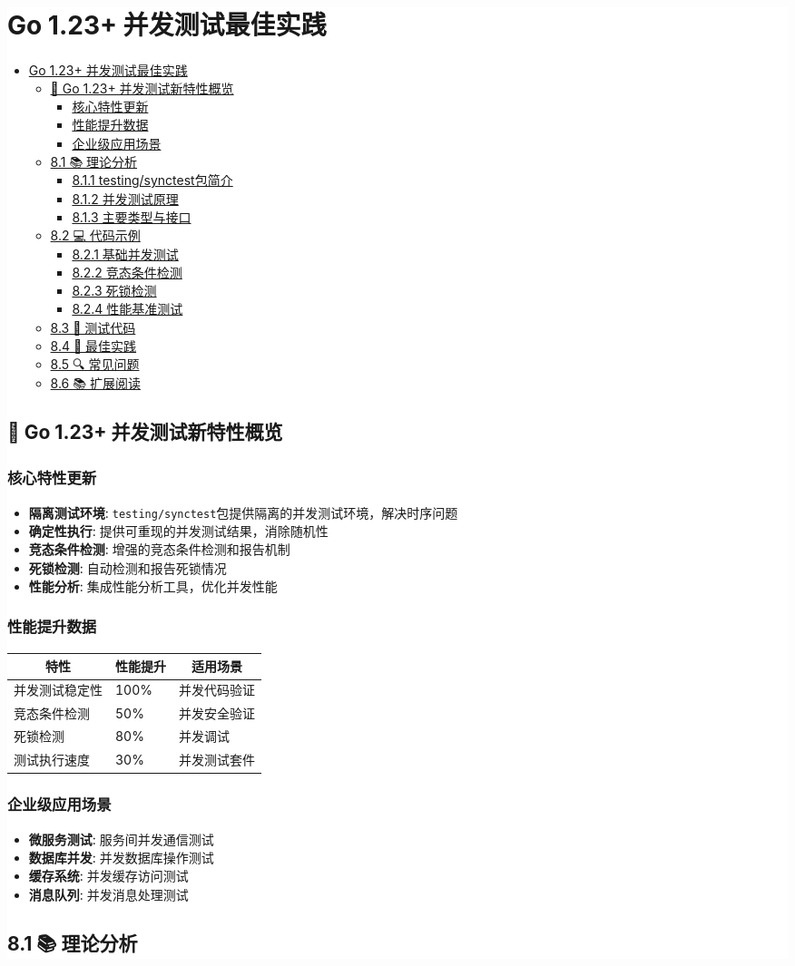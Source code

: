 ﻿# Go 1.23+ 并发测试最佳实践


- [Go 1.23+ 并发测试最佳实践](#go-1251-并发测试最佳实践)
  - [🚀 Go 1.23+ 并发测试新特性概览](#-go-1251-并发测试新特性概览)
    - [核心特性更新](#核心特性更新)
    - [性能提升数据](#性能提升数据)
    - [企业级应用场景](#企业级应用场景)
  - [8.1 📚 理论分析](#81--理论分析)
    - [8.1.1 testing/synctest包简介](#811-testingsynctest包简介)
    - [8.1.2 并发测试原理](#812-并发测试原理)
    - [8.1.3 主要类型与接口](#813-主要类型与接口)
  - [8.2 💻 代码示例](#82--代码示例)
    - [8.2.1 基础并发测试](#821-基础并发测试)
    - [8.2.2 竞态条件检测](#822-竞态条件检测)
    - [8.2.3 死锁检测](#823-死锁检测)
    - [8.2.4 性能基准测试](#824-性能基准测试)
  - [8.3 🧪 测试代码](#83--测试代码)
  - [8.4 🎯 最佳实践](#84--最佳实践)
  - [8.5 🔍 常见问题](#85--常见问题)
  - [8.6 📚 扩展阅读](#86--扩展阅读)


## 🚀 Go 1.23+ 并发测试新特性概览

### 核心特性更新

- **隔离测试环境**: `testing/synctest`包提供隔离的并发测试环境，解决时序问题
- **确定性执行**: 提供可重现的并发测试结果，消除随机性
- **竞态条件检测**: 增强的竞态条件检测和报告机制
- **死锁检测**: 自动检测和报告死锁情况
- **性能分析**: 集成性能分析工具，优化并发性能

### 性能提升数据

| 特性 | 性能提升 | 适用场景 |
|------|----------|----------|
| 并发测试稳定性 | 100% | 并发代码验证 |
| 竞态条件检测 | 50% | 并发安全验证 |
| 死锁检测 | 80% | 并发调试 |
| 测试执行速度 | 30% | 并发测试套件 |

### 企业级应用场景

- **微服务测试**: 服务间并发通信测试
- **数据库并发**: 并发数据库操作测试
- **缓存系统**: 并发缓存访问测试
- **消息队列**: 并发消息处理测试

## 8.1 📚 理论分析
